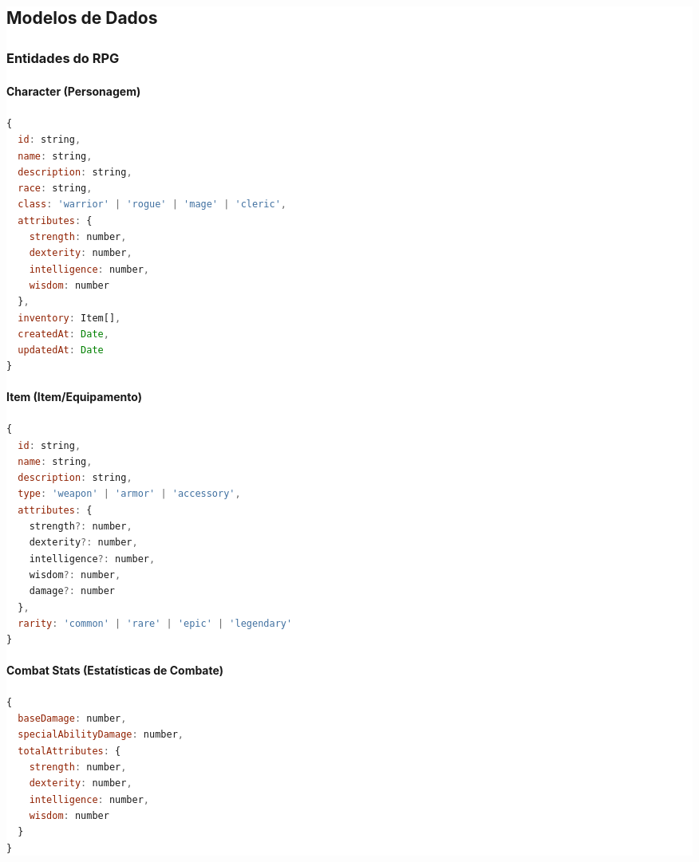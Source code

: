 ## Modelos de Dados

### Entidades do RPG

#### Character (Personagem)
```javascript
{
  id: string,
  name: string,
  description: string,
  race: string,
  class: 'warrior' | 'rogue' | 'mage' | 'cleric',
  attributes: {
    strength: number,
    dexterity: number,
    intelligence: number,
    wisdom: number
  },
  inventory: Item[],
  createdAt: Date,
  updatedAt: Date
}
```

#### Item (Item/Equipamento)
```javascript
{
  id: string,
  name: string,
  description: string,
  type: 'weapon' | 'armor' | 'accessory',
  attributes: {
    strength?: number,
    dexterity?: number,
    intelligence?: number,
    wisdom?: number,
    damage?: number
  },
  rarity: 'common' | 'rare' | 'epic' | 'legendary'
}
```

#### Combat Stats (Estatísticas de Combate)
```javascript
{
  baseDamage: number,
  specialAbilityDamage: number,
  totalAttributes: {
    strength: number,
    dexterity: number,
    intelligence: number,
    wisdom: number
  }
}
```
